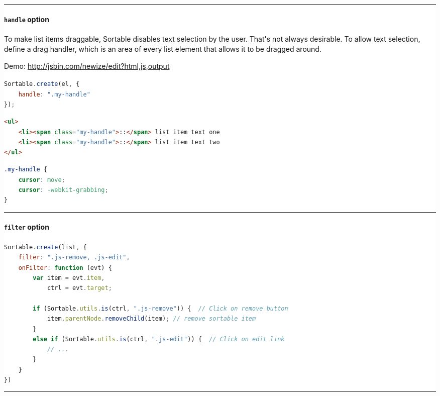 
---


#### `handle` option
To make list items draggable, Sortable disables text selection by the user.
That's not always desirable. To allow text selection, define a drag handler,
which is an area of every list element that allows it to be dragged around.

Demo: http://jsbin.com/newize/edit?html,js,output

```js
Sortable.create(el, {
	handle: ".my-handle"
});
```

```html
<ul>
	<li><span class="my-handle">::</span> list item text one
	<li><span class="my-handle">::</span> list item text two
</ul>
```

```css
.my-handle {
	cursor: move;
	cursor: -webkit-grabbing;
}
```


---


#### `filter` option


```js
Sortable.create(list, {
	filter: ".js-remove, .js-edit",
	onFilter: function (evt) {
		var item = evt.item,
			ctrl = evt.target;

		if (Sortable.utils.is(ctrl, ".js-remove")) {  // Click on remove button
			item.parentNode.removeChild(item); // remove sortable item
		}
		else if (Sortable.utils.is(ctrl, ".js-edit")) {  // Click on edit link
			// ...
		}
	}
})
```


---
